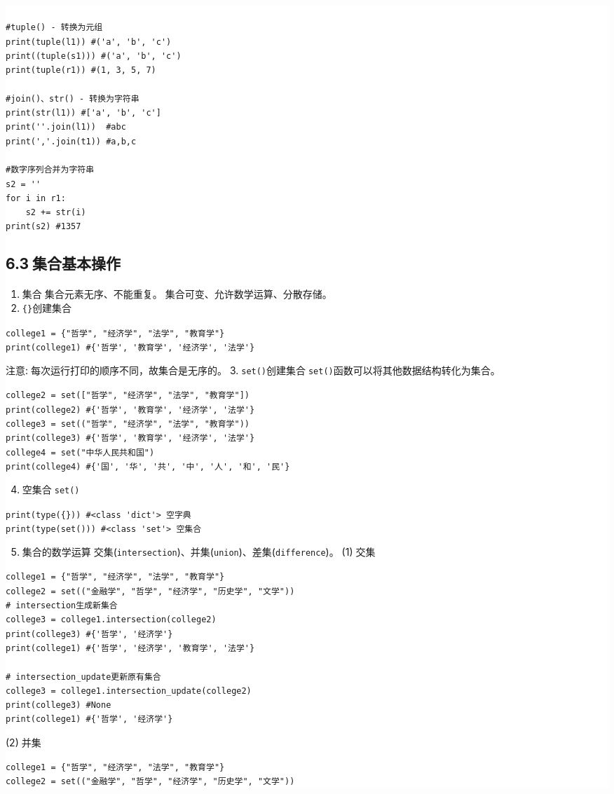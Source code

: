 ```

#tuple() - 转换为元组
print(tuple(l1)) #('a', 'b', 'c')
print((tuple(s1))) #('a', 'b', 'c')
print(tuple(r1)) #(1, 3, 5, 7)

#join()、str() - 转换为字符串
print(str(l1)) #['a', 'b', 'c']
print(''.join(l1))  #abc
print(','.join(t1)) #a,b,c

#数字序列合并为字符串
s2 = ''
for i in r1:
    s2 += str(i)
print(s2) #1357
```
## 6.3 集合基本操作
1. 集合
集合元素无序、不能重复。
集合可变、允许数学运算、分散存储。
2. `{}`创建集合
```
college1 = {"哲学", "经济学", "法学", "教育学"}
print(college1) #{'哲学', '教育学', '经济学', '法学'}
```
注意: 每次运行打印的顺序不同，故集合是无序的。
3. `set()`创建集合
`set()`函数可以将其他数据结构转化为集合。
```
college2 = set(["哲学", "经济学", "法学", "教育学"])
print(college2) #{'哲学', '教育学', '经济学', '法学'}
college3 = set(("哲学", "经济学", "法学", "教育学"))
print(college3) #{'哲学', '教育学', '经济学', '法学'}
college4 = set("中华人民共和国")
print(college4) #{'国', '华', '共', '中', '人', '和', '民'}
```
4. 空集合
`set()`
```
print(type({})) #<class 'dict'> 空字典
print(type(set())) #<class 'set'> 空集合
```
5. 集合的数学运算
交集(`intersection`)、并集(`union`)、差集(`difference`)。
(1) 交集
```
college1 = {"哲学", "经济学", "法学", "教育学"}
college2 = set(("金融学", "哲学", "经济学", "历史学", "文学"))
# intersection生成新集合
college3 = college1.intersection(college2)
print(college3) #{'哲学', '经济学'}
print(college1) #{'哲学', '经济学', '教育学', '法学'}

# intersection_update更新原有集合
college3 = college1.intersection_update(college2)
print(college3) #None
print(college1) #{'哲学', '经济学'}
```
(2) 并集
```
college1 = {"哲学", "经济学", "法学", "教育学"}
college2 = set(("金融学", "哲学", "经济学", "历史学", "文学"))

```